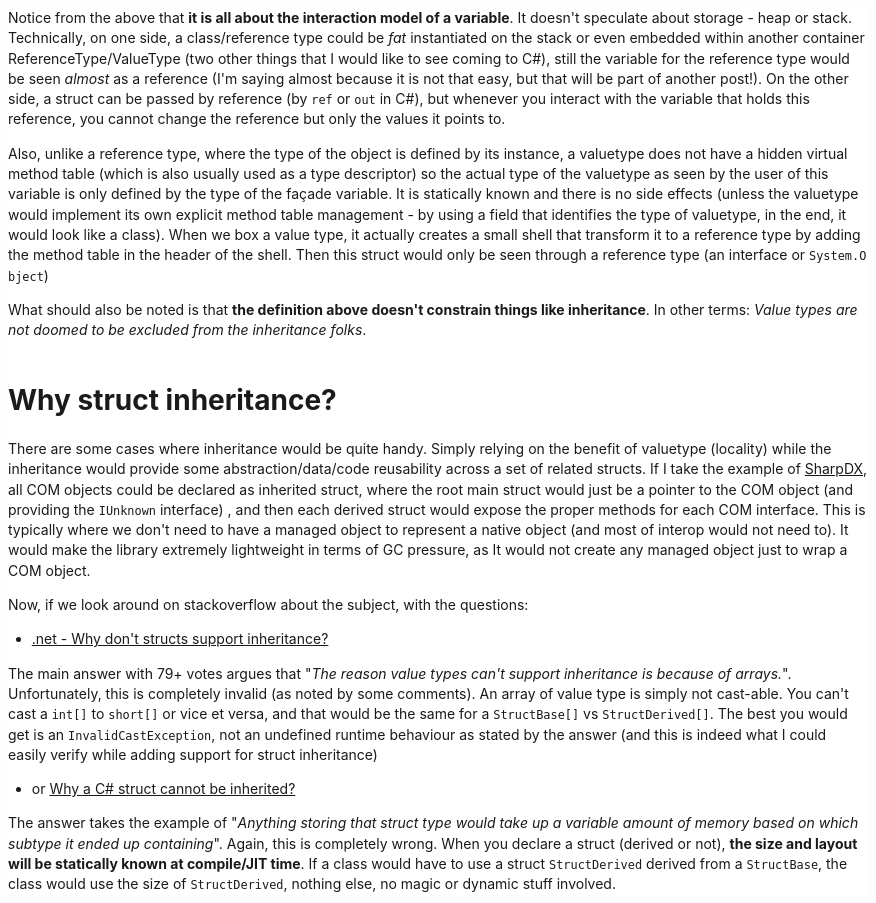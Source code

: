 Notice from the above that **it is all about the interaction model of a variable**. It doesn't speculate about storage - heap or stack. Technically, on one side, a class/reference type could be *fat* instantiated on the stack or even embedded within another container ReferenceType/ValueType (two other things that I would like to see coming to C#), still the variable for the reference type would be seen *almost* as a reference (I'm saying almost because it is not that easy, but that will be part of another post!). On the other side, a struct can be passed by reference (by `ref` or `out` in C#), but whenever you interact with the variable that holds this reference, you cannot change the reference but only the values it points to.

Also, unlike a reference type, where the type of the object is defined by its instance, a valuetype does not have a hidden virtual method table (which is also usually used as a type descriptor) so the actual type of the valuetype as seen by the user of this variable is only defined by the type of the façade variable. It is statically known and there is no side effects (unless the valuetype would implement its own explicit method table management - by using a field that identifies the type of valuetype, in the end, it would look like a class). When we box a value type, it actually creates a small shell that transform it to a reference type by adding the method table in the header of the shell. Then this struct would only be seen through a reference type (an interface or `System.Object`)
  
What should also be noted is that **the definition above doesn't constrain things like inheritance**. 
In other terms: *Value types are not doomed to be excluded from the inheritance folks*.

# Why struct inheritance?

There are some cases where inheritance would be quite handy. Simply relying on the benefit of valuetype (locality) while the inheritance would provide some abstraction/data/code reusability across a set of related structs. If I take the example of [SharpDX](http://sharpdx.org), all COM objects could be declared as inherited struct, where the root main struct would just be a pointer to the COM object (and providing the `IUnknown` interface) , and then each derived struct would expose the proper methods for each COM interface. This is typically where we don't need to have a managed object to represent a native object (and most of interop would not need to). It would make the library extremely lightweight in terms of GC pressure, as It would not create any managed object just to wrap a COM object.

Now, if we look around on stackoverflow about the subject, with the questions:

- [.net - Why don't structs support inheritance?](http://stackoverflow.com/questions/1222935/why-dont-structs-support-inheritance)

The main answer with 79+ votes argues that "*The reason value types can't support inheritance is because of arrays.*". Unfortunately, this is completely invalid (as noted by some comments). An array of value type is simply not cast-able. You can't cast a `int[]` to `short[]` or vice et versa, and that would be the same for a `StructBase[]` vs `StructDerived[]`. The best you would get is an `InvalidCastException`, not an undefined runtime     behaviour as stated by the answer (and this is indeed what I could easily verify while adding support for struct inheritance) 
  
- or [Why a C# struct cannot be inherited?](http://stackoverflow.com/questions/2310103/why-a-c-sharp-struct-cannot-be-inherited)

The answer takes the example of "*Anything storing that struct type would take up a variable amount of memory based on which subtype it ended up containing*". Again, this is completely wrong. When you declare a struct (derived or not), **the size and layout will be statically known at compile/JIT time**. If a class would have to use a struct `StructDerived` derived from a `StructBase`, the class would use the size of `StructDerived`, nothing else, no magic or dynamic stuff involved.

